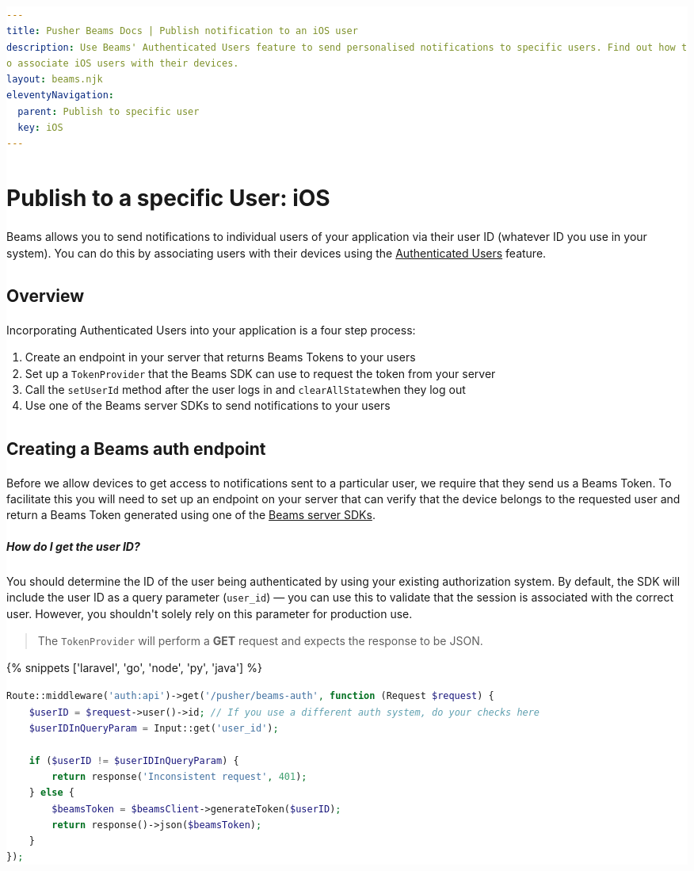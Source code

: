 ```yaml
---
title: Pusher Beams Docs | Publish notification to an iOS user
description: Use Beams' Authenticated Users feature to send personalised notifications to specific users. Find out how to associate iOS users with their devices.
layout: beams.njk
eleventyNavigation:
  parent: Publish to specific user
  key: iOS
---
```


# Publish to a specific User: iOS

Beams allows you to send notifications to individual users of your application via their user ID (whatever ID you use in your system). You can do this by associating users with their devices using the [Authenticated Users](/docs/beams/concepts/authenticated-users) feature.

## Overview

Incorporating Authenticated Users into your application is a four step process:

1. Create an endpoint in your server that returns Beams Tokens to your users
2. Set up a `TokenProvider` that the Beams SDK can use to request the token from your server
3. Call the `setUserId` method after the user logs in and `clearAllState`when they log out
4. Use one of the Beams server SDKs to send notifications to your users

## Creating a Beams auth endpoint

Before we allow devices to get access to notifications sent to a particular user, we require that they send us a Beams Token. To facilitate this you will need to set up an endpoint on your server that can verify that the device belongs to the requested user and return a Beams Token generated using one of the [Beams server SDKs](/docs/beams/reference/all-libraries#server-sdks).

##### How do I get the user ID?

You should determine the ID of the user being authenticated by using your existing authorization system. By default, the SDK will include the user ID as a query parameter (`user_id`) — you can use this to validate that the session is associated with the correct user. However, you shouldn't solely rely on this parameter for production use.

> The `TokenProvider` will perform a **GET** request and expects the response to be JSON.

{% snippets ['laravel', 'go', 'node', 'py', 'java'] %}

```php
Route::middleware('auth:api')->get('/pusher/beams-auth', function (Request $request) {
    $userID = $request->user()->id; // If you use a different auth system, do your checks here
    $userIDInQueryParam = Input::get('user_id');

    if ($userID != $userIDInQueryParam) {
        return response('Inconsistent request', 401);
    } else {
        $beamsToken = $beamsClient->generateToken($userID);
        return response()->json($beamsToken);
    }
});
```
